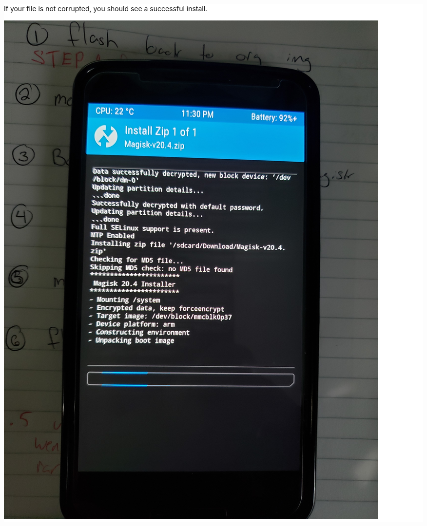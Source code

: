 If your file is not corrupted, you should see a successful install.

![](images/nexus6/twrp_magisk/Twrp_magisk4.jpg)
